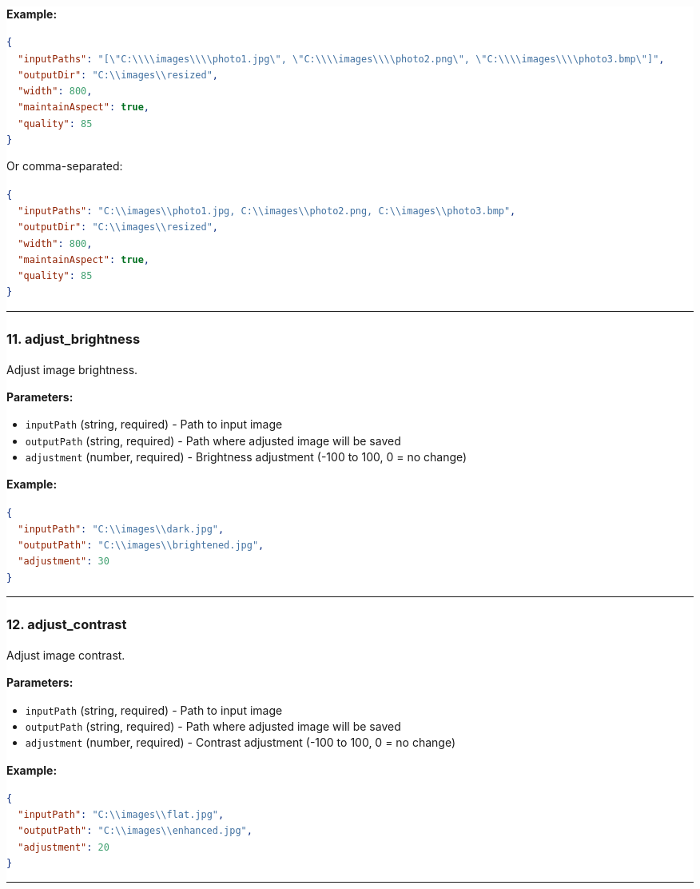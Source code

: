 **Example:**
```json
{
  "inputPaths": "[\"C:\\\\images\\\\photo1.jpg\", \"C:\\\\images\\\\photo2.png\", \"C:\\\\images\\\\photo3.bmp\"]",
  "outputDir": "C:\\images\\resized",
  "width": 800,
  "maintainAspect": true,
  "quality": 85
}
```

Or comma-separated:
```json
{
  "inputPaths": "C:\\images\\photo1.jpg, C:\\images\\photo2.png, C:\\images\\photo3.bmp",
  "outputDir": "C:\\images\\resized",
  "width": 800,
  "maintainAspect": true,
  "quality": 85
}
```

---

### 11. adjust_brightness

Adjust image brightness.

**Parameters:**
- `inputPath` (string, required) - Path to input image
- `outputPath` (string, required) - Path where adjusted image will be saved
- `adjustment` (number, required) - Brightness adjustment (-100 to 100, 0 = no change)

**Example:**
```json
{
  "inputPath": "C:\\images\\dark.jpg",
  "outputPath": "C:\\images\\brightened.jpg",
  "adjustment": 30
}
```

---

### 12. adjust_contrast

Adjust image contrast.

**Parameters:**
- `inputPath` (string, required) - Path to input image
- `outputPath` (string, required) - Path where adjusted image will be saved
- `adjustment` (number, required) - Contrast adjustment (-100 to 100, 0 = no change)

**Example:**
```json
{
  "inputPath": "C:\\images\\flat.jpg",
  "outputPath": "C:\\images\\enhanced.jpg",
  "adjustment": 20
}
```

---